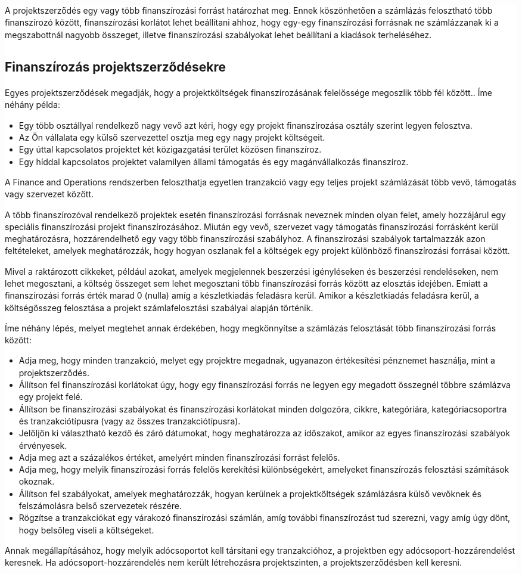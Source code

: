 A projektszerződés egy vagy több finanszírozási forrást határozhat meg. Ennek köszönhetően a számlázás felosztható több finanszírozó között, finanszírozási korlátot lehet beállítani ahhoz, hogy egy-egy finanszírozási forrásnak ne számlázzanak ki a megszabottnál nagyobb összeget, illetve finanszírozási szabályokat lehet beállítani a kiadások terheléséhez.

## <a name="funding-for-project-contracts"></a>Finanszírozás projektszerződésekre
Egyes projektszerződések megadják, hogy a projektköltségek finanszírozásának felelőssége megoszlik több fél között.. Íme néhány példa:

-   Egy több osztállyal rendelkező nagy vevő azt kéri, hogy egy projekt finanszírozása osztály szerint legyen felosztva.
-   Az Ön vállalata egy külső szervezettel osztja meg egy nagy projekt költségeit.
-   Egy úttal kapcsolatos projektet két közigazgatási terület közösen finanszíroz.
-   Egy híddal kapcsolatos projektet valamilyen állami támogatás és egy magánvállalkozás finanszíroz.

A Finance and Operations rendszerben feloszthatja egyetlen tranzakció vagy egy teljes projekt számlázását több vevő, támogatás vagy szervezet között. 

A több finanszírozóval rendelkező projektek esetén finanszírozási forrásnak neveznek minden olyan felet, amely hozzájárul egy speciális finanszírozási projekt finanszírozásához. Miután egy vevő, szervezet vagy támogatás finanszírozási forrásként kerül meghatározásra, hozzárendelhető egy vagy több finanszírozási szabályhoz. A finanszírozási szabályok tartalmazzák azon feltételeket, amelyek meghatározzák, hogy hogyan oszlanak fel a költségek egy projekt különböző finanszírozási forrásai között. 

Mivel a raktározott cikkeket, például azokat, amelyek megjelennek beszerzési igényléseken és beszerzési rendeléseken, nem lehet megosztani, a költség összeget sem lehet megosztani több finanszírozási forrás között az elosztás idejében. Emiatt a finanszírozási forrás érték marad 0 (nulla) amíg a készletkiadás feladásra kerül. Amikor a készletkiadás feladásra kerül, a költségösszeg felosztása a projekt számlafelosztási szabályai alapján történik.

Íme néhány lépés, melyet megtehet annak érdekében, hogy megkönnyítse a számlázás felosztását több finanszírozási forrás között:

-   Adja meg, hogy minden tranzakció, melyet egy projektre megadnak, ugyanazon értékesítési pénznemet használja, mint a projektszerződés.
-   Állítson fel finanszírozási korlátokat úgy, hogy egy finanszírozási forrás ne legyen egy megadott összegnél többre számlázva egy projekt felé.
-   Állítson be finanszírozási szabályokat és finanszírozási korlátokat minden dolgozóra, cikkre, kategóriára, kategóriacsoportra és tranzakciótípusra (vagy az összes tranzakciótípusra).
-   Jelöljön ki választható kezdő és záró dátumokat, hogy meghatározza az időszakot, amikor az egyes finanszírozási szabályok érvényesek.
-   Adja meg azt a százalékos értéket, amelyért minden finanszírozási forrást felelős.
-   Adja meg, hogy melyik finanszírozási forrás felelős kerekítési különbségekért, amelyeket finanszírozás felosztási számítások okoznak.
-   Állítson fel szabályokat, amelyek meghatározzák, hogyan kerülnek a projektköltségek számlázásra külső vevőknek és felszámolásra belső szervezetek részére.
-   Rögzítse a tranzakciókat egy várakozó finanszírozási számlán, amíg további finanszírozást tud szerezni, vagy amíg úgy dönt, hogy belsőleg viseli a költségeket.

Annak megállapításához, hogy melyik adócsoportot kell társítani egy tranzakcióhoz, a projektben egy adócsoport-hozzárendelést keresnek. Ha adócsoport-hozzárendelés nem került létrehozásra projektszinten, a projektszerződésben kell keresni.
